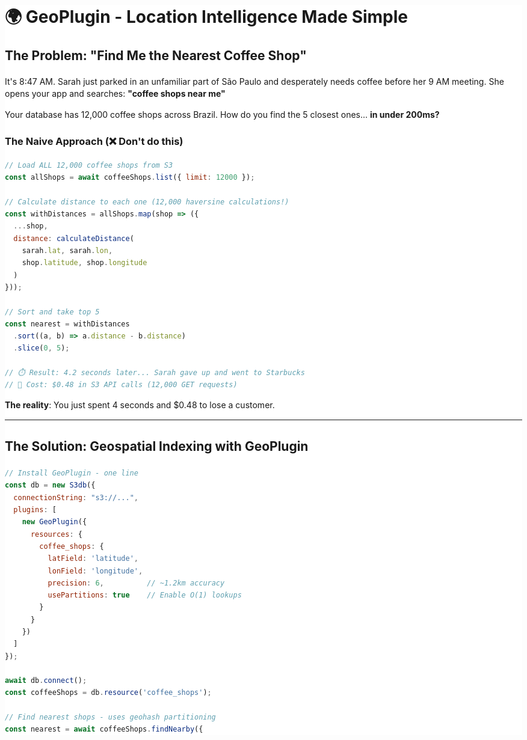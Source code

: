 # 🌍 GeoPlugin - Location Intelligence Made Simple

## The Problem: "Find Me the Nearest Coffee Shop"

It's 8:47 AM. Sarah just parked in an unfamiliar part of São Paulo and desperately needs coffee before her 9 AM meeting. She opens your app and searches: **"coffee shops near me"**

Your database has 12,000 coffee shops across Brazil. How do you find the 5 closest ones... **in under 200ms?**

### The Naive Approach (❌ Don't do this)

```javascript
// Load ALL 12,000 coffee shops from S3
const allShops = await coffeeShops.list({ limit: 12000 });

// Calculate distance to each one (12,000 haversine calculations!)
const withDistances = allShops.map(shop => ({
  ...shop,
  distance: calculateDistance(
    sarah.lat, sarah.lon,
    shop.latitude, shop.longitude
  )
}));

// Sort and take top 5
const nearest = withDistances
  .sort((a, b) => a.distance - b.distance)
  .slice(0, 5);

// ⏱️ Result: 4.2 seconds later... Sarah gave up and went to Starbucks
// 💸 Cost: $0.48 in S3 API calls (12,000 GET requests)
```

**The reality**: You just spent 4 seconds and $0.48 to lose a customer.

---

## The Solution: Geospatial Indexing with GeoPlugin

```javascript
// Install GeoPlugin - one line
const db = new S3db({
  connectionString: "s3://...",
  plugins: [
    new GeoPlugin({
      resources: {
        coffee_shops: {
          latField: 'latitude',
          lonField: 'longitude',
          precision: 6,          // ~1.2km accuracy
          usePartitions: true    // Enable O(1) lookups
        }
      }
    })
  ]
});

await db.connect();
const coffeeShops = db.resource('coffee_shops');

// Find nearest shops - uses geohash partitioning
const nearest = await coffeeShops.findNearby({
```